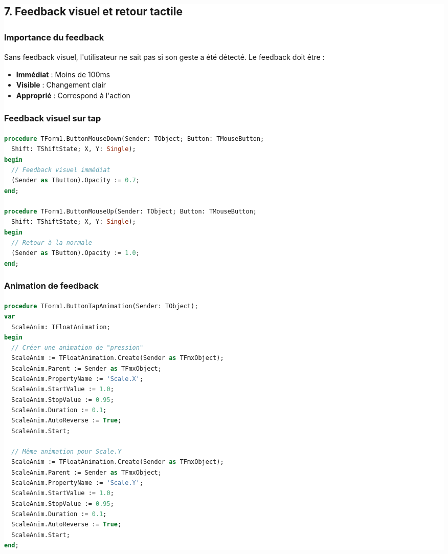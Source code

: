 ## 7. Feedback visuel et retour tactile

### Importance du feedback

Sans feedback visuel, l'utilisateur ne sait pas si son geste a été détecté. Le feedback doit être :
- **Immédiat** : Moins de 100ms
- **Visible** : Changement clair
- **Approprié** : Correspond à l'action

### Feedback visuel sur tap

```pascal
procedure TForm1.ButtonMouseDown(Sender: TObject; Button: TMouseButton;
  Shift: TShiftState; X, Y: Single);
begin
  // Feedback visuel immédiat
  (Sender as TButton).Opacity := 0.7;
end;

procedure TForm1.ButtonMouseUp(Sender: TObject; Button: TMouseButton;
  Shift: TShiftState; X, Y: Single);
begin
  // Retour à la normale
  (Sender as TButton).Opacity := 1.0;
end;
```

### Animation de feedback

```pascal
procedure TForm1.ButtonTapAnimation(Sender: TObject);
var
  ScaleAnim: TFloatAnimation;
begin
  // Créer une animation de "pression"
  ScaleAnim := TFloatAnimation.Create(Sender as TFmxObject);
  ScaleAnim.Parent := Sender as TFmxObject;
  ScaleAnim.PropertyName := 'Scale.X';
  ScaleAnim.StartValue := 1.0;
  ScaleAnim.StopValue := 0.95;
  ScaleAnim.Duration := 0.1;
  ScaleAnim.AutoReverse := True;
  ScaleAnim.Start;

  // Même animation pour Scale.Y
  ScaleAnim := TFloatAnimation.Create(Sender as TFmxObject);
  ScaleAnim.Parent := Sender as TFmxObject;
  ScaleAnim.PropertyName := 'Scale.Y';
  ScaleAnim.StartValue := 1.0;
  ScaleAnim.StopValue := 0.95;
  ScaleAnim.Duration := 0.1;
  ScaleAnim.AutoReverse := True;
  ScaleAnim.Start;
end;
```
